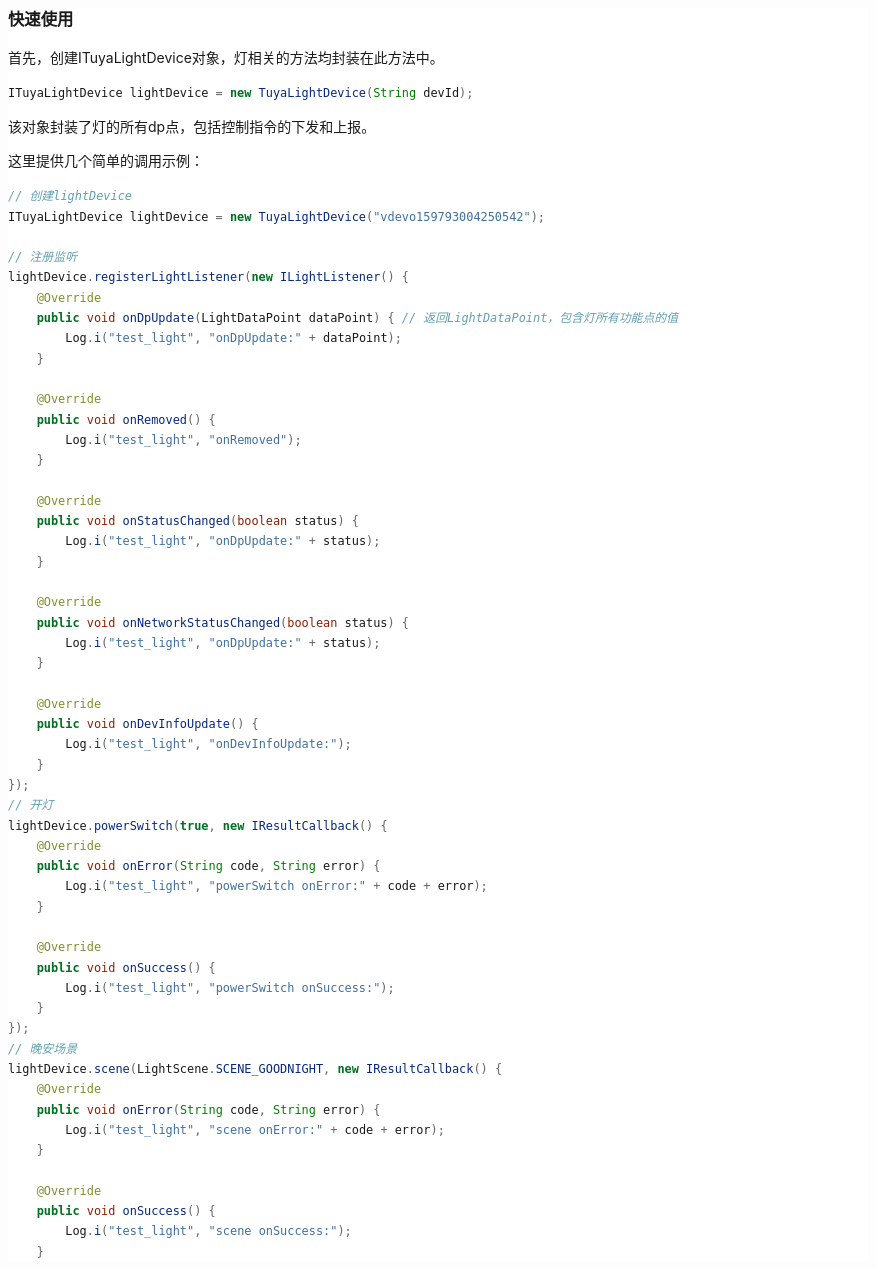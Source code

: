 ### 快速使用

首先，创建ITuyaLightDevice对象，灯相关的方法均封装在此方法中。

```java
ITuyaLightDevice lightDevice = new TuyaLightDevice(String devId);
```

该对象封装了灯的所有dp点，包括控制指令的下发和上报。

这里提供几个简单的调用示例：
```java
// 创建lightDevice
ITuyaLightDevice lightDevice = new TuyaLightDevice("vdevo159793004250542");

// 注册监听
lightDevice.registerLightListener(new ILightListener() {
    @Override
    public void onDpUpdate(LightDataPoint dataPoint) { // 返回LightDataPoint，包含灯所有功能点的值
        Log.i("test_light", "onDpUpdate:" + dataPoint);
    }

    @Override
    public void onRemoved() {
        Log.i("test_light", "onRemoved");
    }

    @Override
    public void onStatusChanged(boolean status) {
        Log.i("test_light", "onDpUpdate:" + status);
    }

    @Override
    public void onNetworkStatusChanged(boolean status) {
        Log.i("test_light", "onDpUpdate:" + status);
    }

    @Override
    public void onDevInfoUpdate() {
        Log.i("test_light", "onDevInfoUpdate:");
    }
});
// 开灯
lightDevice.powerSwitch(true, new IResultCallback() {
    @Override
    public void onError(String code, String error) {
        Log.i("test_light", "powerSwitch onError:" + code + error);
    }

    @Override
    public void onSuccess() {
        Log.i("test_light", "powerSwitch onSuccess:");
    }
});
// 晚安场景
lightDevice.scene(LightScene.SCENE_GOODNIGHT, new IResultCallback() {
    @Override
    public void onError(String code, String error) {
        Log.i("test_light", "scene onError:" + code + error);
    }

    @Override
    public void onSuccess() {
        Log.i("test_light", "scene onSuccess:");
    }
```